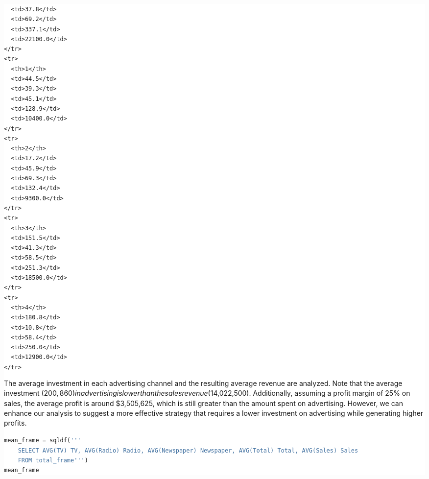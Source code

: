      <td>37.8</td>
      <td>69.2</td>
      <td>337.1</td>
      <td>22100.0</td>
    </tr>
    <tr>
      <th>1</th>
      <td>44.5</td>
      <td>39.3</td>
      <td>45.1</td>
      <td>128.9</td>
      <td>10400.0</td>
    </tr>
    <tr>
      <th>2</th>
      <td>17.2</td>
      <td>45.9</td>
      <td>69.3</td>
      <td>132.4</td>
      <td>9300.0</td>
    </tr>
    <tr>
      <th>3</th>
      <td>151.5</td>
      <td>41.3</td>
      <td>58.5</td>
      <td>251.3</td>
      <td>18500.0</td>
    </tr>
    <tr>
      <th>4</th>
      <td>180.8</td>
      <td>10.8</td>
      <td>58.4</td>
      <td>250.0</td>
      <td>12900.0</td>
    </tr>
  </tbody>
</table>
</div>



The average investment in each advertising channel and the resulting average revenue are analyzed. Note that the average investment ($200,860) in advertising is lower than the sales revenue ($14,022,500). Additionally, assuming a profit margin of 25% on sales, the average profit is around $3,505,625, which is still greater than the amount spent on advertising. However, we can enhance our analysis to suggest a more effective strategy that requires a lower investment on advertising while generating higher profits.


```python
mean_frame = sqldf('''
    SELECT AVG(TV) TV, AVG(Radio) Radio, AVG(Newspaper) Newspaper, AVG(Total) Total, AVG(Sales) Sales
    FROM total_frame''')
mean_frame
```
